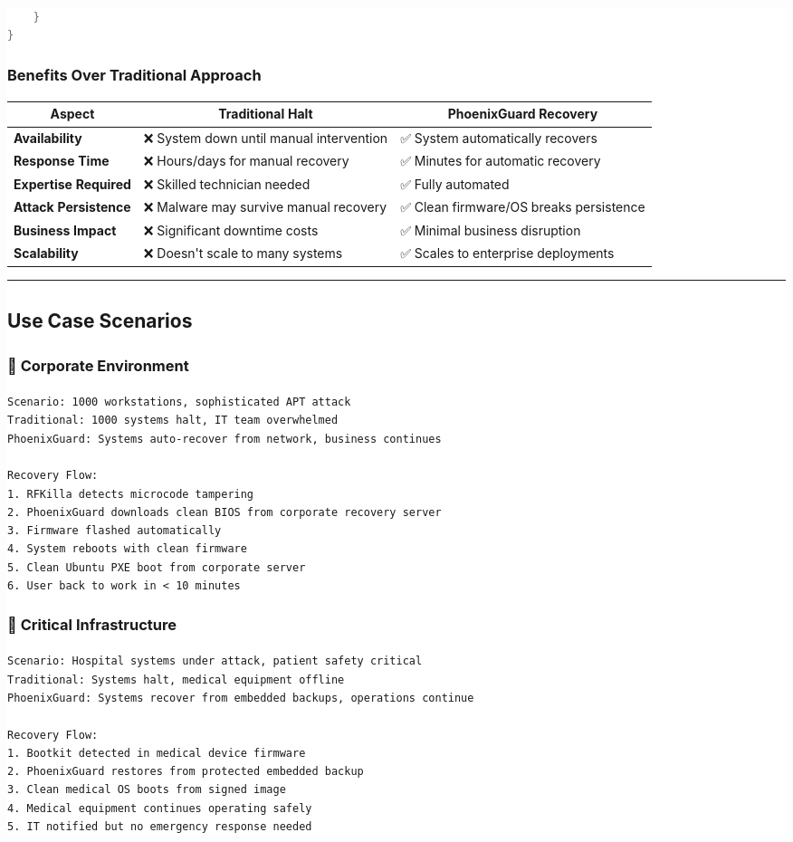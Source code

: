 ```c
    }
}
```

### Benefits Over Traditional Approach

| Aspect | Traditional Halt | PhoenixGuard Recovery |
|--------|------------------|----------------------|
| **Availability** | ❌ System down until manual intervention | ✅ System automatically recovers |
| **Response Time** | ❌ Hours/days for manual recovery | ✅ Minutes for automatic recovery |
| **Expertise Required** | ❌ Skilled technician needed | ✅ Fully automated |
| **Attack Persistence** | ❌ Malware may survive manual recovery | ✅ Clean firmware/OS breaks persistence |
| **Business Impact** | ❌ Significant downtime costs | ✅ Minimal business disruption |
| **Scalability** | ❌ Doesn't scale to many systems | ✅ Scales to enterprise deployments |

---

## Use Case Scenarios

### 🏢 **Corporate Environment**
```
Scenario: 1000 workstations, sophisticated APT attack
Traditional: 1000 systems halt, IT team overwhelmed
PhoenixGuard: Systems auto-recover from network, business continues

Recovery Flow:
1. RFKilla detects microcode tampering
2. PhoenixGuard downloads clean BIOS from corporate recovery server
3. Firmware flashed automatically
4. System reboots with clean firmware
5. Clean Ubuntu PXE boot from corporate server
6. User back to work in < 10 minutes
```

### 🏥 **Critical Infrastructure** 
```
Scenario: Hospital systems under attack, patient safety critical
Traditional: Systems halt, medical equipment offline
PhoenixGuard: Systems recover from embedded backups, operations continue

Recovery Flow:
1. Bootkit detected in medical device firmware
2. PhoenixGuard restores from protected embedded backup
3. Clean medical OS boots from signed image
4. Medical equipment continues operating safely
5. IT notified but no emergency response needed
```
